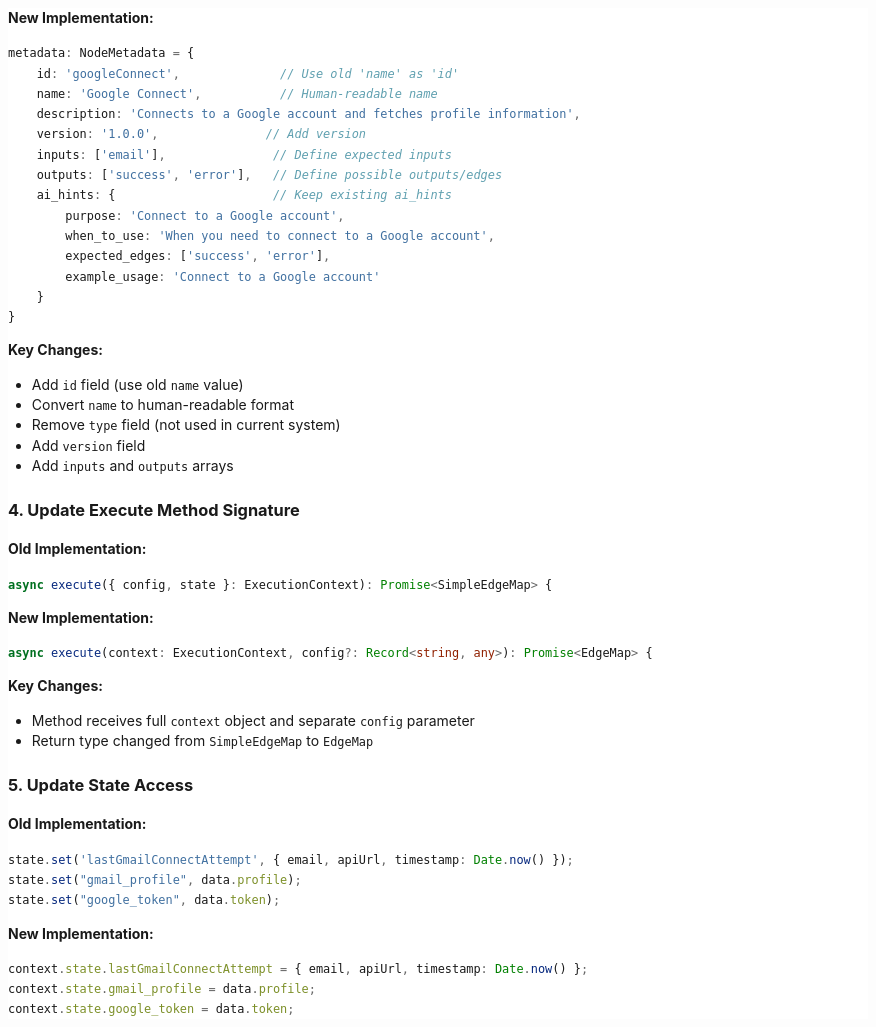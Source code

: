 **New Implementation:**
```typescript
metadata: NodeMetadata = {
    id: 'googleConnect',              // Use old 'name' as 'id'
    name: 'Google Connect',           // Human-readable name
    description: 'Connects to a Google account and fetches profile information',
    version: '1.0.0',               // Add version
    inputs: ['email'],               // Define expected inputs
    outputs: ['success', 'error'],   // Define possible outputs/edges
    ai_hints: {                      // Keep existing ai_hints
        purpose: 'Connect to a Google account',
        when_to_use: 'When you need to connect to a Google account',
        expected_edges: ['success', 'error'],
        example_usage: 'Connect to a Google account'
    }
}
```

**Key Changes:**
- Add `id` field (use old `name` value)
- Convert `name` to human-readable format
- Remove `type` field (not used in current system)
- Add `version` field
- Add `inputs` and `outputs` arrays

### 4. Update Execute Method Signature

**Old Implementation:**
```typescript
async execute({ config, state }: ExecutionContext): Promise<SimpleEdgeMap> {
```

**New Implementation:**
```typescript
async execute(context: ExecutionContext, config?: Record<string, any>): Promise<EdgeMap> {
```

**Key Changes:**
- Method receives full `context` object and separate `config` parameter
- Return type changed from `SimpleEdgeMap` to `EdgeMap`

### 5. Update State Access

**Old Implementation:**
```typescript
state.set('lastGmailConnectAttempt', { email, apiUrl, timestamp: Date.now() });
state.set("gmail_profile", data.profile);
state.set("google_token", data.token);
```

**New Implementation:**
```typescript
context.state.lastGmailConnectAttempt = { email, apiUrl, timestamp: Date.now() };
context.state.gmail_profile = data.profile;
context.state.google_token = data.token;
```
